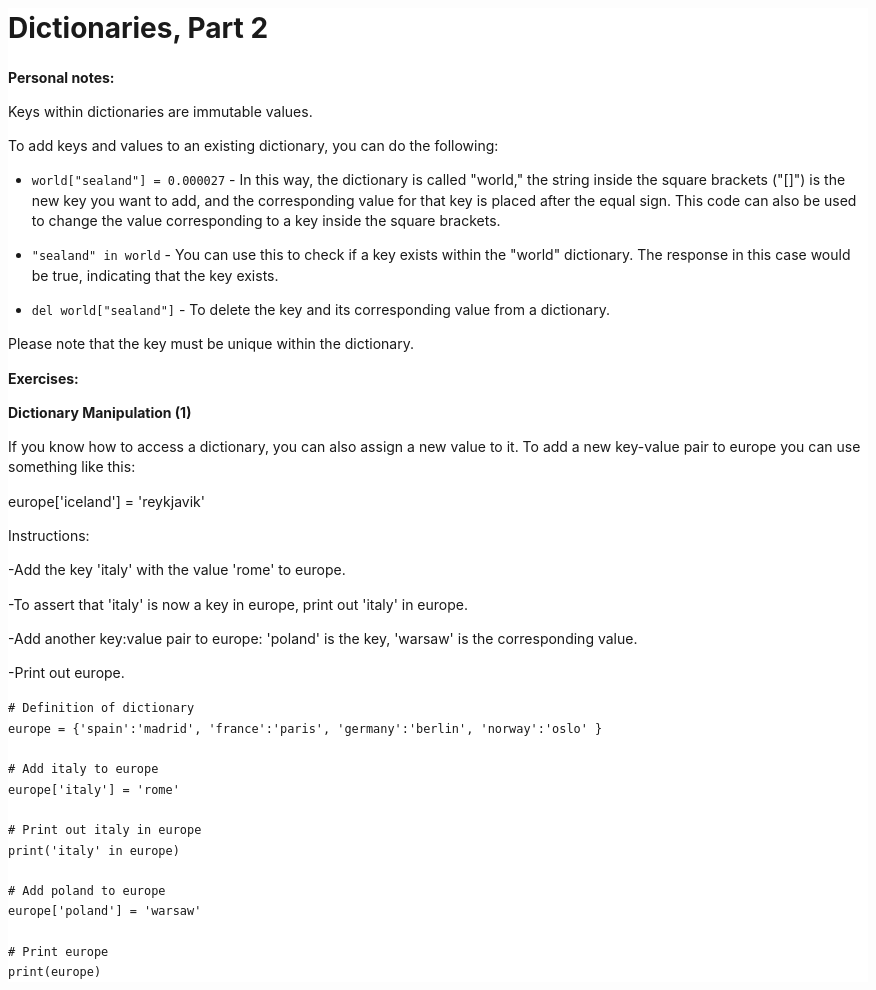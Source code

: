 # Dictionaries, Part 2

**Personal notes:**

Keys within dictionaries are immutable values.

To add keys and values to an existing dictionary, you can do the following:

- `world["sealand"] = 0.000027` - In this way, the dictionary is called "world," the string inside the square brackets ("[]") is the new key you want to add, and the corresponding value for that key is placed after the equal sign. This code can also be used to change the value corresponding to a key inside the square brackets.

- `"sealand" in world` - You can use this to check if a key exists within the "world" dictionary. The response in this case would be true, indicating that the key exists.

- `del world["sealand"]` - To delete the key and its corresponding value from a dictionary.

Please note that the key must be unique within the dictionary.

**Exercises:**

**Dictionary Manipulation (1)**

If you know how to access a dictionary, you can also assign a new value to it. To add a new key-value pair to europe you can use something like this:

europe['iceland'] = 'reykjavik'

Instructions:

-Add the key 'italy' with the value 'rome' to europe.

-To assert that 'italy' is now a key in europe, print out 'italy' in europe.

-Add another key:value pair to europe: 'poland' is the key, 'warsaw' is the corresponding value.

-Print out europe.

    # Definition of dictionary
    europe = {'spain':'madrid', 'france':'paris', 'germany':'berlin', 'norway':'oslo' }

    # Add italy to europe
    europe['italy'] = 'rome'

    # Print out italy in europe
    print('italy' in europe)

    # Add poland to europe
    europe['poland'] = 'warsaw'

    # Print europe
    print(europe)
